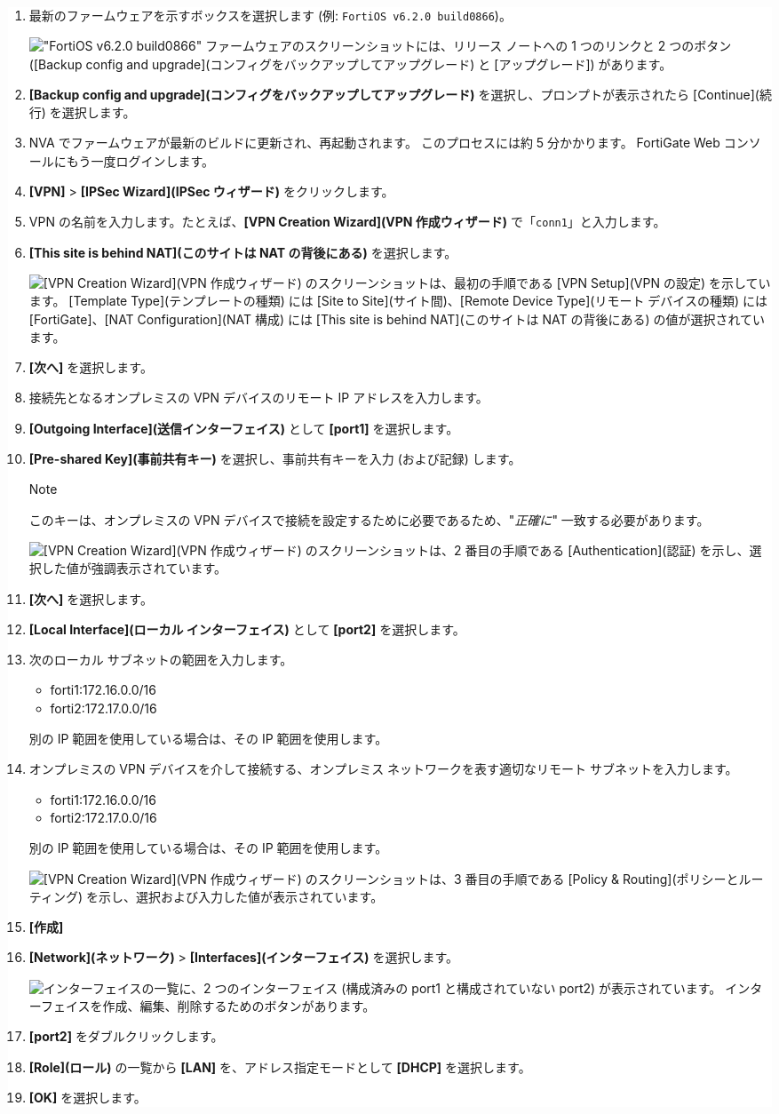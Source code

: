 1. 最新のファームウェアを示すボックスを選択します (例: `FortiOS v6.2.0 build0866`)。

    !["FortiOS v6.2.0 build0866" ファームウェアのスクリーンショットには、リリース ノートへの 1 つのリンクと 2 つのボタン ([Backup config and upgrade]\(コンフィグをバックアップしてアップグレード\) と [アップグレード]) があります。](./media/azure-stack-network-howto-vnet-to-vnet-stacks/image15.png)

1. **[Backup config and upgrade]\(コンフィグをバックアップしてアップグレード\)** を選択し、プロンプトが表示されたら [Continue]\(続行\) を選択します。

1. NVA でファームウェアが最新のビルドに更新され、再起動されます。 このプロセスには約 5 分かかります。 FortiGate Web コンソールにもう一度ログインします。

1. **[VPN]**  >  **[IPSec Wizard]\(IPSec ウィザード\)** をクリックします。

1. VPN の名前を入力します。たとえば、**[VPN Creation Wizard]\(VPN 作成ウィザード\)** で「`conn1`」と入力します。

1. **[This site is behind NAT]\(このサイトは NAT の背後にある\)** を選択します。

    ![[VPN Creation Wizard]\(VPN 作成ウィザード\) のスクリーンショットは、最初の手順である [VPN Setup]\(VPN の設定\) を示しています。 [Template Type]\(テンプレートの種類\) には [Site to Site]\(サイト間\)、[Remote Device Type]\(リモート デバイスの種類\) には [FortiGate]、[NAT Configuration]\(NAT 構成\) には [This site is behind NAT]\(このサイトは NAT の背後にある\) の値が選択されています。](./media/azure-stack-network-howto-vnet-to-vnet-stacks/image16.png)

1. **[次へ]** を選択します。

1. 接続先となるオンプレミスの VPN デバイスのリモート IP アドレスを入力します。

1. **[Outgoing Interface]\(送信インターフェイス\)** として **[port1]** を選択します。

1. **[Pre-shared Key]\(事前共有キー\)** を選択し、事前共有キーを入力 (および記録) します。 

    > [!NOTE]  
    > このキーは、オンプレミスの VPN デバイスで接続を設定するために必要であるため、"*正確に*" 一致する必要があります。

    ![[VPN Creation Wizard]\(VPN 作成ウィザード\) のスクリーンショットは、2 番目の手順である [Authentication]\(認証\) を示し、選択した値が強調表示されています。](./media/azure-stack-network-howto-vnet-to-vnet-stacks/image17.png)

1. **[次へ]** を選択します。

1. **[Local Interface]\(ローカル インターフェイス\)** として **[port2]** を選択します。

1. 次のローカル サブネットの範囲を入力します。
    - forti1:172.16.0.0/16
    - forti2:172.17.0.0/16

    別の IP 範囲を使用している場合は、その IP 範囲を使用します。

1. オンプレミスの VPN デバイスを介して接続する、オンプレミス ネットワークを表す適切なリモート サブネットを入力します。
    - forti1:172.16.0.0/16
    - forti2:172.17.0.0/16

    別の IP 範囲を使用している場合は、その IP 範囲を使用します。

    ![[VPN Creation Wizard]\(VPN 作成ウィザード\) のスクリーンショットは、3 番目の手順である [Policy & Routing]\(ポリシーとルーティング\) を示し、選択および入力した値が表示されています。](./media/azure-stack-network-howto-vnet-to-vnet-stacks/image18.png)

1. **[作成]**

1. **[Network]\(ネットワーク\)**  >  **[Interfaces]\(インターフェイス\)** を選択します。  

    ![インターフェイスの一覧に、2 つのインターフェイス (構成済みの port1 と構成されていない port2) が表示されています。 インターフェイスを作成、編集、削除するためのボタンがあります。](./media/azure-stack-network-howto-vnet-to-vnet-stacks/image19.png)

1. **[port2]** をダブルクリックします。

1. **[Role]\(ロール\)** の一覧から **[LAN]** を、アドレス指定モードとして **[DHCP]** を選択します。

1. **[OK]** を選択します。
